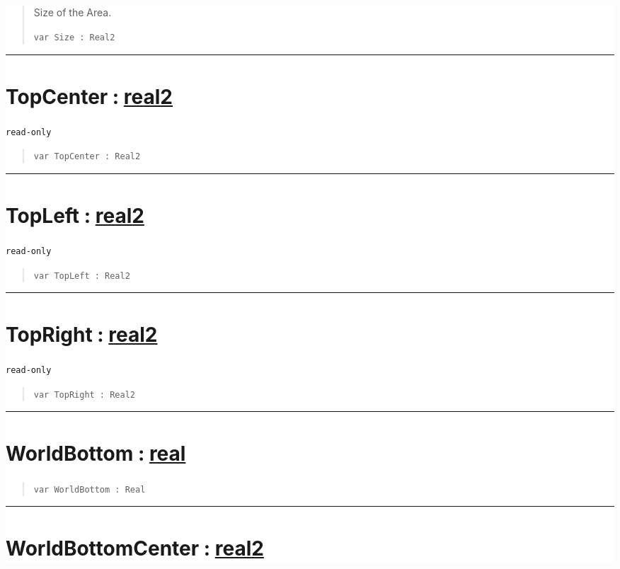> Size of the Area.
> ``` lang=cpp, name=Nada
> var Size : Real2


---  
 #  TopCenter : [real2](https://github.com/ZilchEngine/ZilchDocs/blob/master/code_reference/nada_base_types/real2.markdown)

 `read-only`

> 
> ``` lang=cpp, name=Nada
> var TopCenter : Real2


---  
 #  TopLeft : [real2](https://github.com/ZilchEngine/ZilchDocs/blob/master/code_reference/nada_base_types/real2.markdown)

 `read-only`

> 
> ``` lang=cpp, name=Nada
> var TopLeft : Real2


---  
 #  TopRight : [real2](https://github.com/ZilchEngine/ZilchDocs/blob/master/code_reference/nada_base_types/real2.markdown)

 `read-only`

> 
> ``` lang=cpp, name=Nada
> var TopRight : Real2


---  
 #  WorldBottom : [real](https://github.com/ZilchEngine/ZilchDocs/blob/master/code_reference/nada_base_types/real.markdown)

> 
> ``` lang=cpp, name=Nada
> var WorldBottom : Real


---  
 #  WorldBottomCenter : [real2](https://github.com/ZilchEngine/ZilchDocs/blob/master/code_reference/nada_base_types/real2.markdown)
